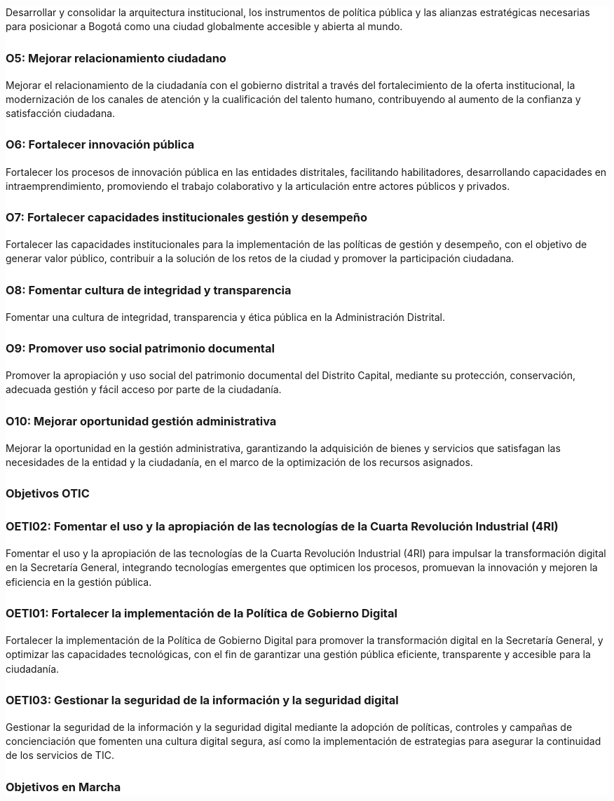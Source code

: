 Desarrollar y consolidar la arquitectura institucional, los instrumentos de política pública y las alianzas estratégicas necesarias para posicionar a Bogotá como una ciudad globalmente accesible y abierta al mundo.
### O5: Mejorar relacionamiento ciudadano
Mejorar el relacionamiento de la ciudadanía con el gobierno distrital a través del fortalecimiento de la oferta institucional, la modernización de los canales de atención y la cualificación del talento humano, contribuyendo al aumento de la confianza y satisfacción ciudadana.
### O6: Fortalecer innovación pública
Fortalecer los procesos de innovación pública en las entidades distritales, facilitando habilitadores, desarrollando capacidades en intraemprendimiento, promoviendo el trabajo colaborativo y la articulación entre actores públicos y privados.
### O7: Fortalecer capacidades institucionales gestión y desempeño
Fortalecer las capacidades institucionales para la implementación de las políticas de gestión y desempeño, con el objetivo de generar valor público, contribuir a la solución de los retos de la ciudad y promover la participación ciudadana.
### O8: Fomentar cultura de integridad y transparencia
Fomentar una cultura de integridad, transparencia y ética pública en la Administración Distrital.
### O9: Promover uso social patrimonio documental
Promover la apropiación y uso social del patrimonio documental del Distrito Capital, mediante su protección, conservación, adecuada gestión y fácil acceso por parte de la ciudadanía.
### O10: Mejorar oportunidad gestión administrativa
Mejorar la oportunidad en la gestión administrativa, garantizando la adquisición de bienes y servicios que satisfagan las necesidades de la entidad y la ciudadanía, en el marco de la optimización de los recursos asignados.
### Objetivos OTIC

### OETI02: Fomentar el uso y la apropiación de las tecnologías de la Cuarta Revolución Industrial (4RI) 
Fomentar el uso y la apropiación de las tecnologías de la Cuarta Revolución Industrial (4RI) para impulsar la transformación digital en la Secretaría General, integrando tecnologías emergentes que optimicen los procesos, promuevan la innovación y mejoren la eficiencia en la gestión pública.
### OETI01: Fortalecer la implementación de la Política de Gobierno Digital
Fortalecer la implementación de la Política de Gobierno Digital para promover la transformación digital en la Secretaría General, y optimizar las capacidades tecnológicas, con el fin de garantizar una gestión pública eficiente, transparente y accesible para la ciudadanía.
### OETI03: Gestionar la seguridad de la información y la seguridad digital
Gestionar la seguridad de la información y la seguridad digital mediante la adopción de políticas, controles y campañas de concienciación que fomenten una cultura digital segura, así como la implementación de estrategias para asegurar la continuidad de los servicios de TIC.
### Objetivos en Marcha
